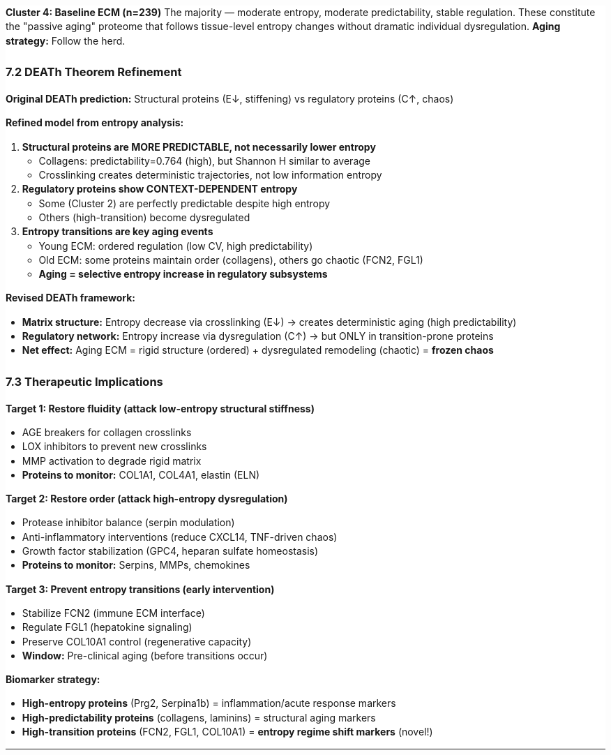 **Cluster 4: Baseline ECM (n=239)**
The majority — moderate entropy, moderate predictability, stable regulation. These constitute the "passive aging" proteome that follows tissue-level entropy changes without dramatic individual dysregulation. **Aging strategy:** Follow the herd.

### 7.2 DEATh Theorem Refinement

**Original DEATh prediction:**
Structural proteins (E↓, stiffening) vs regulatory proteins (C↑, chaos)

**Refined model from entropy analysis:**
1. **Structural proteins are MORE PREDICTABLE, not necessarily lower entropy**
   - Collagens: predictability=0.764 (high), but Shannon H similar to average
   - Crosslinking creates deterministic trajectories, not low information entropy
2. **Regulatory proteins show CONTEXT-DEPENDENT entropy**
   - Some (Cluster 2) are perfectly predictable despite high entropy
   - Others (high-transition) become dysregulated
3. **Entropy transitions are key aging events**
   - Young ECM: ordered regulation (low CV, high predictability)
   - Old ECM: some proteins maintain order (collagens), others go chaotic (FCN2, FGL1)
   - **Aging = selective entropy increase in regulatory subsystems**

**Revised DEATh framework:**
- **Matrix structure:** Entropy decrease via crosslinking (E↓) → creates deterministic aging (high predictability)
- **Regulatory network:** Entropy increase via dysregulation (C↑) → but ONLY in transition-prone proteins
- **Net effect:** Aging ECM = rigid structure (ordered) + dysregulated remodeling (chaotic) = **frozen chaos**

### 7.3 Therapeutic Implications

**Target 1: Restore fluidity (attack low-entropy structural stiffness)**
- AGE breakers for collagen crosslinks
- LOX inhibitors to prevent new crosslinks
- MMP activation to degrade rigid matrix
- **Proteins to monitor:** COL1A1, COL4A1, elastin (ELN)

**Target 2: Restore order (attack high-entropy dysregulation)**
- Protease inhibitor balance (serpin modulation)
- Anti-inflammatory interventions (reduce CXCL14, TNF-driven chaos)
- Growth factor stabilization (GPC4, heparan sulfate homeostasis)
- **Proteins to monitor:** Serpins, MMPs, chemokines

**Target 3: Prevent entropy transitions (early intervention)**
- Stabilize FCN2 (immune ECM interface)
- Regulate FGL1 (hepatokine signaling)
- Preserve COL10A1 control (regenerative capacity)
- **Window:** Pre-clinical aging (before transitions occur)

**Biomarker strategy:**
- **High-entropy proteins** (Prg2, Serpina1b) = inflammation/acute response markers
- **High-predictability proteins** (collagens, laminins) = structural aging markers
- **High-transition proteins** (FCN2, FGL1, COL10A1) = **entropy regime shift markers** (novel!)

---